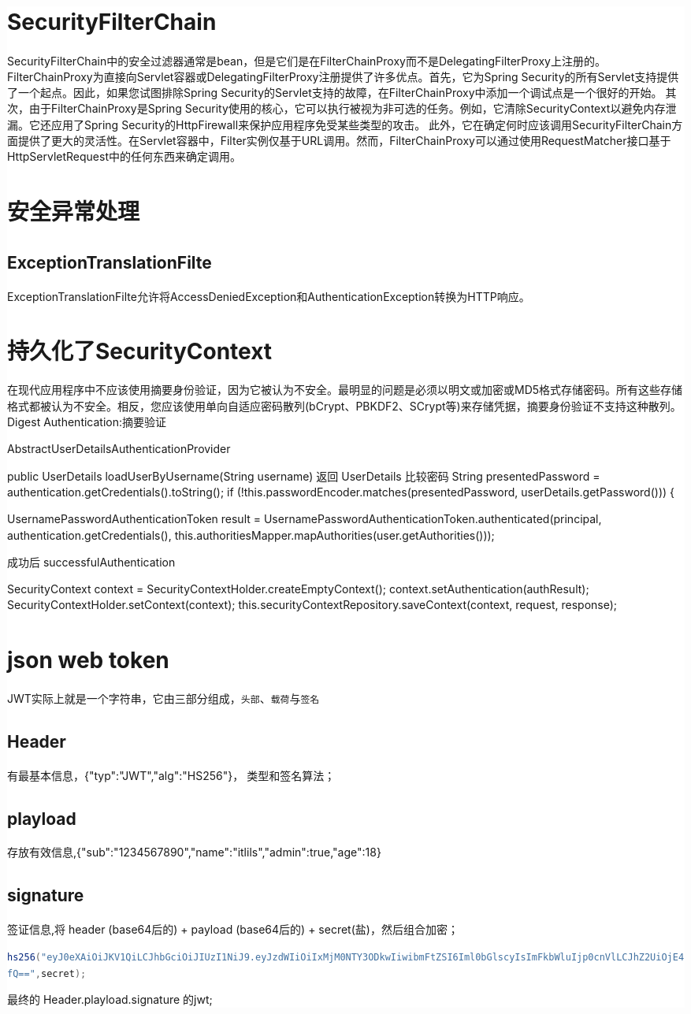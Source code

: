 # SecurityFilterChain
SecurityFilterChain中的安全过滤器通常是bean，但是它们是在FilterChainProxy而不是DelegatingFilterProxy上注册的。FilterChainProxy为直接向Servlet容器或DelegatingFilterProxy注册提供了许多优点。首先，它为Spring Security的所有Servlet支持提供了一个起点。因此，如果您试图排除Spring Security的Servlet支持的故障，在FilterChainProxy中添加一个调试点是一个很好的开始。 
其次，由于FilterChainProxy是Spring Security使用的核心，它可以执行被视为非可选的任务。例如，它清除SecurityContext以避免内存泄漏。它还应用了Spring Security的HttpFirewall来保护应用程序免受某些类型的攻击。 
此外，它在确定何时应该调用SecurityFilterChain方面提供了更大的灵活性。在Servlet容器中，Filter实例仅基于URL调用。然而，FilterChainProxy可以通过使用RequestMatcher接口基于HttpServletRequest中的任何东西来确定调用。

# 安全异常处理 
## ExceptionTranslationFilte
ExceptionTranslationFilte允许将AccessDeniedException和AuthenticationException转换为HTTP响应。

# 持久化了SecurityContext



在现代应用程序中不应该使用摘要身份验证，因为它被认为不安全。最明显的问题是必须以明文或加密或MD5格式存储密码。所有这些存储格式都被认为不安全。相反，您应该使用单向自适应密码散列(bCrypt、PBKDF2、SCrypt等)来存储凭据，摘要身份验证不支持这种散列。
Digest Authentication:摘要验证



AbstractUserDetailsAuthenticationProvider

public UserDetails loadUserByUsername(String username)
返回
UserDetails
比较密码
String presentedPassword = authentication.getCredentials().toString();
		if (!this.passwordEncoder.matches(presentedPassword, userDetails.getPassword())) {

UsernamePasswordAuthenticationToken result = UsernamePasswordAuthenticationToken.authenticated(principal,
				authentication.getCredentials(), this.authoritiesMapper.mapAuthorities(user.getAuthorities()));

成功后
successfulAuthentication

SecurityContext context = SecurityContextHolder.createEmptyContext();
		context.setAuthentication(authResult);
		SecurityContextHolder.setContext(context);
		this.securityContextRepository.saveContext(context, request, response);


# json web token
JWT实际上就是一个字符串，它由三部分组成，`头部`、`载荷`与`签名`
## Header
有最基本信息，{"typ":"JWT","alg":"HS256"}， 类型和签名算法；
## playload
存放有效信息,{"sub":"1234567890","name":"itlils","admin":true,"age":18}
## signature
签证信息,将 header (base64后的) + payload (base64后的) + secret(盐)，然后组合加密；
```java
hs256("eyJ0eXAiOiJKV1QiLCJhbGciOiJIUzI1NiJ9.eyJzdWIiOiIxMjM0NTY3ODkwIiwibmFtZSI6Iml0bGlscyIsImFkbWluIjp0cnVlLCJhZ2UiOjE4fQ==",secret);
```
最终的 Header.playload.signature 的jwt;
